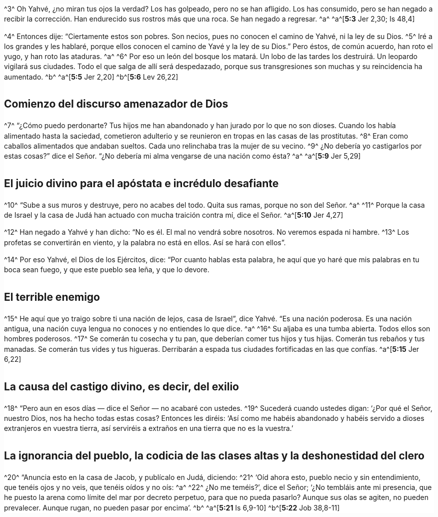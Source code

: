 ^3^ Oh Yahvé, ¿no miran tus ojos la verdad? Los has golpeado, pero no se han afligido. Los has consumido, pero se han negado a recibir la corrección. Han endurecido sus rostros más que una roca. Se han negado a regresar. ^a^
^a^[**5:3** Jer 2,30; Is 48,4]

^4^ Entonces dije: “Ciertamente estos son pobres. Son necios, pues no conocen el camino de Yahvé, ni la ley de su Dios. ^5^ Iré a los grandes y les hablaré, porque ellos conocen el camino de Yavé y la ley de su Dios.” Pero éstos, de común acuerdo, han roto el yugo, y han roto las ataduras. ^a^ ^6^ Por eso un león del bosque los matará. Un lobo de las tardes los destruirá. Un leopardo vigilará sus ciudades. Todo el que salga de allí será despedazado, porque sus transgresiones son muchas y su reincidencia ha aumentado. ^b^
^a^[**5:5** Jer 2,20] ^b^[**5:6** Lev 26,22]

## Comienzo del discurso amenazador de Dios
^7^ “¿Cómo puedo perdonarte? Tus hijos me han abandonado y han jurado por lo que no son dioses. Cuando los había alimentado hasta la saciedad, cometieron adulterio y se reunieron en tropas en las casas de las prostitutas. ^8^ Eran como caballos alimentados que andaban sueltos. Cada uno relinchaba tras la mujer de su vecino. ^9^ ¿No debería yo castigarlos por estas cosas?” dice el Señor. “¿No debería mi alma vengarse de una nación como ésta? ^a^
^a^[**5:9** Jer 5,29]

## El juicio divino para el apóstata e incrédulo desafiante
^10^ “Sube a sus muros y destruye, pero no acabes del todo. Quita sus ramas, porque no son del Señor. ^a^ ^11^ Porque la casa de Israel y la casa de Judá han actuado con mucha traición contra mí, dice el Señor.
^a^[**5:10** Jer 4,27]

^12^ Han negado a Yahvé y han dicho: “No es él. El mal no vendrá sobre nosotros. No veremos espada ni hambre. ^13^ Los profetas se convertirán en viento, y la palabra no está en ellos. Así se hará con ellos”.

^14^ Por eso Yahvé, el Dios de los Ejércitos, dice: “Por cuanto hablas esta palabra, he aquí que yo haré que mis palabras en tu boca sean fuego, y que este pueblo sea leña, y que lo devore.

## El terrible enemigo
^15^ He aquí que yo traigo sobre ti una nación de lejos, casa de Israel”, dice Yahvé. “Es una nación poderosa. Es una nación antigua, una nación cuya lengua no conoces y no entiendes lo que dice. ^a^ ^16^ Su aljaba es una tumba abierta. Todos ellos son hombres poderosos. ^17^ Se comerán tu cosecha y tu pan, que deberían comer tus hijos y tus hijas. Comerán tus rebaños y tus manadas. Se comerán tus vides y tus higueras. Derribarán a espada tus ciudades fortificadas en las que confías.
^a^[**5:15** Jer 6,22]

## La causa del castigo divino, es decir, del exilio
^18^ “Pero aun en esos días — dice el Señor — no acabaré con ustedes. ^19^ Sucederá cuando ustedes digan: ‘¿Por qué el Señor, nuestro Dios, nos ha hecho todas estas cosas? Entonces les diréis: ‘Así como me habéis abandonado y habéis servido a dioses extranjeros en vuestra tierra, así serviréis a extraños en una tierra que no es la vuestra.’

## La ignorancia del pueblo, la codicia de las clases altas y la deshonestidad del clero
^20^ “Anuncia esto en la casa de Jacob, y publícalo en Judá, diciendo: ^21^ ‘Oíd ahora esto, pueblo necio y sin entendimiento, que tenéis ojos y no veis, que tenéis oídos y no oís: ^a^ ^22^ ¿No me teméis?’, dice el Señor; ‘¿No tembláis ante mi presencia, que he puesto la arena como límite del mar por decreto perpetuo, para que no pueda pasarlo? Aunque sus olas se agiten, no pueden prevalecer. Aunque rugan, no pueden pasar por encima’. ^b^
^a^[**5:21** Is 6,9-10] ^b^[**5:22** Job 38,8-11]

